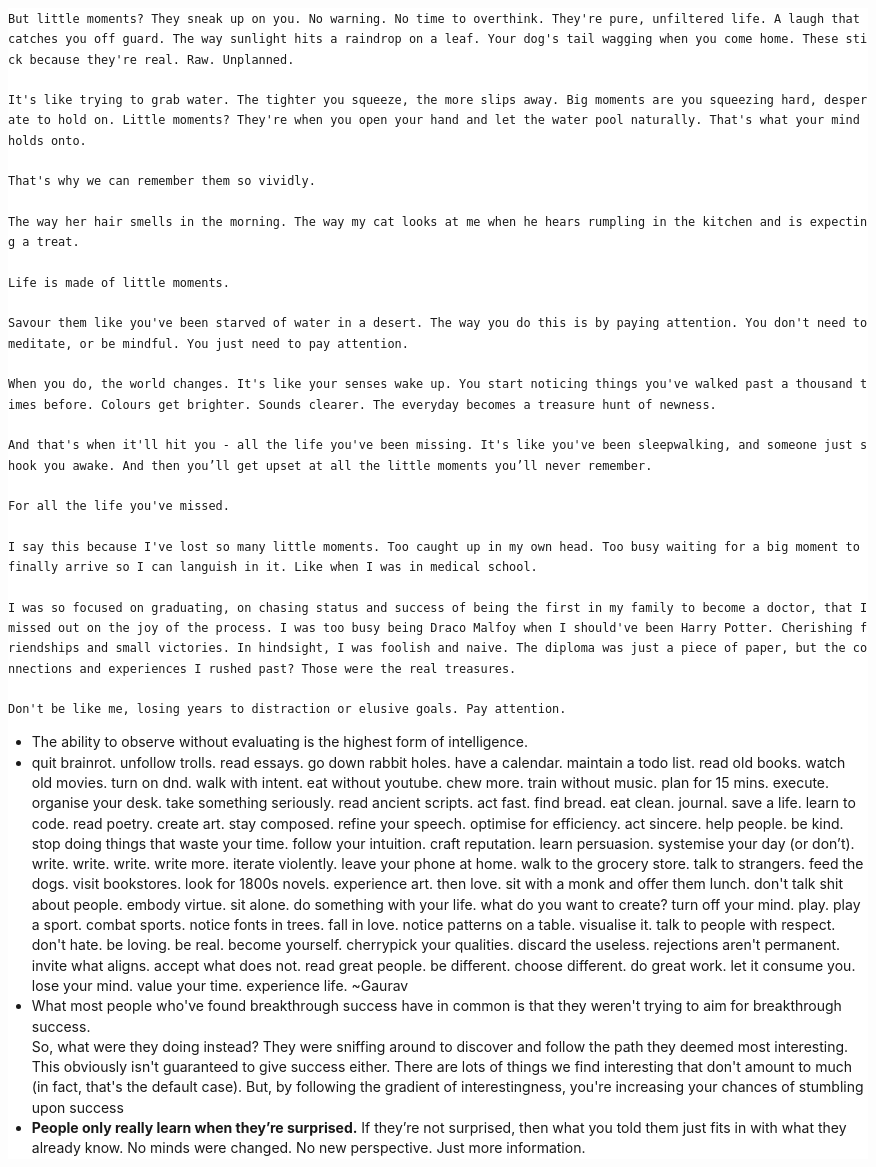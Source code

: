     But little moments? They sneak up on you. No warning. No time to overthink. They're pure, unfiltered life. A laugh that catches you off guard. The way sunlight hits a raindrop on a leaf. Your dog's tail wagging when you come home. These stick because they're real. Raw. Unplanned.

    It's like trying to grab water. The tighter you squeeze, the more slips away. Big moments are you squeezing hard, desperate to hold on. Little moments? They're when you open your hand and let the water pool naturally. That's what your mind holds onto.

    That's why we can remember them so vividly.

    The way her hair smells in the morning. The way my cat looks at me when he hears rumpling in the kitchen and is expecting a treat.

    Life is made of little moments.

    Savour them like you've been starved of water in a desert. The way you do this is by paying attention. You don't need to meditate, or be mindful. You just need to pay attention.

    When you do, the world changes. It's like your senses wake up. You start noticing things you've walked past a thousand times before. Colours get brighter. Sounds clearer. The everyday becomes a treasure hunt of newness.

    And that's when it'll hit you - all the life you've been missing. It's like you've been sleepwalking, and someone just shook you awake. And then you’ll get upset at all the little moments you’ll never remember.

    For all the life you've missed.

    I say this because I've lost so many little moments. Too caught up in my own head. Too busy waiting for a big moment to finally arrive so I can languish in it. Like when I was in medical school.

    I was so focused on graduating, on chasing status and success of being the first in my family to become a doctor, that I missed out on the joy of the process. I was too busy being Draco Malfoy when I should've been Harry Potter. Cherishing friendships and small victories. In hindsight, I was foolish and naive. The diploma was just a piece of paper, but the connections and experiences I rushed past? Those were the real treasures.

    Don't be like me, losing years to distraction or elusive goals. Pay attention.
* The ability to observe without evaluating is the highest form of intelligence.
* quit brainrot. unfollow trolls. read essays. go down rabbit holes. have a calendar. maintain a todo list. read old books. watch old movies. turn on dnd. walk with intent. eat without youtube. chew more. train without music. plan for 15 mins. execute. organise your desk. take something seriously. read ancient scripts. act fast. find bread. eat clean. journal. save a life. learn to code. read poetry. create art. stay composed. refine your speech. optimise for efficiency. act sincere. help people. be kind. stop doing things that waste your time. follow your intuition. craft reputation. learn persuasion. systemise your day (or don’t). write. write. write. write more. iterate violently. leave your phone at home. walk to the grocery store. talk to strangers. feed the dogs. visit bookstores. look for 1800s novels. experience art. then love. sit with a monk and offer them lunch. don't talk shit about people. embody virtue. sit alone. do something with your life. what do you want to create? turn off your mind. play. play a sport. combat sports. notice fonts in trees. fall in love. notice patterns on a table. visualise it. talk to people with respect. don't hate. be loving. be real. become yourself. cherrypick your qualities. discard the useless. rejections aren't permanent. invite what aligns. accept what does not. read great people. be different. choose different. do great work. let it consume you. lose your mind. value your time. experience life. \~Gaurav
* What most people who've found breakthrough success have in common is that they weren't trying to aim for breakthrough success.
  \
  So, what were they doing instead? They were sniffing around to discover and follow the path they deemed most interesting. This obviously isn't guaranteed to give success either. There are lots of things we find interesting that don't amount to much (in fact, that's the default case). But, by following the gradient of interestingness, you're increasing your chances of stumbling upon success
*   **People only really learn when they’re surprised.** If they’re not surprised, then what you told them just fits in with what they already know. No minds were changed. No new perspective. Just more information.
